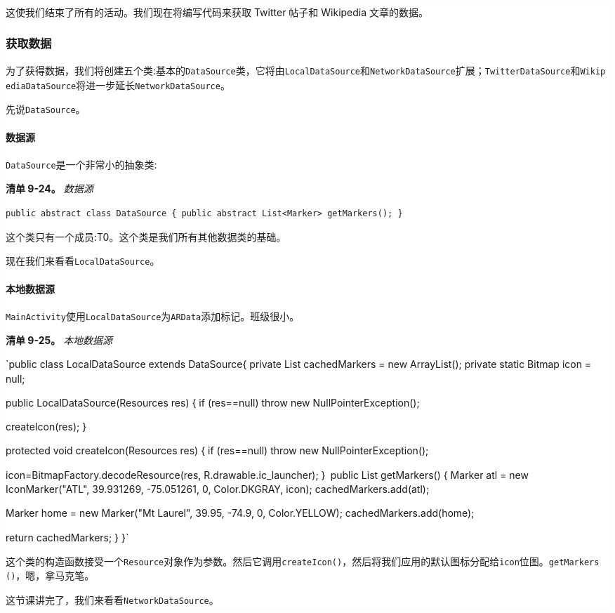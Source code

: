 这使我们结束了所有的活动。我们现在将编写代码来获取 Twitter 帖子和 Wikipedia 文章的数据。

### 获取数据

为了获得数据，我们将创建五个类:基本的`DataSource`类，它将由`LocalDataSource`和`NetworkDataSource`扩展；`TwitterDataSource`和`WikipediaDataSource`将进一步延长`NetworkDataSource`。

先说`DataSource`。

#### 数据源

`DataSource`是一个非常小的抽象类:

**清单 9-24。** *数据源*

`public abstract class DataSource {
public abstract List<Marker> getMarkers();
}`

这个类只有一个成员:T0。这个类是我们所有其他数据类的基础。

现在我们来看看`LocalDataSource`。

#### 本地数据源

`MainActivity`使用`LocalDataSource`为`ARData`添加标记。班级很小。

**清单 9-25。** *本地数据源*

`public class LocalDataSource extends DataSource{
private List<Marker> cachedMarkers = new ArrayList<Marker>();
private static Bitmap icon = null;

public LocalDataSource(Resources res) {
if (res==null) throw new NullPointerException();

createIcon(res);
}

protected void createIcon(Resources res) {
if (res==null) throw new NullPointerException();

icon=BitmapFactory.decodeResource(res, R.drawable.ic_launcher);
}` `public List<Marker> getMarkers() {
Marker atl = new IconMarker("ATL", 39.931269, -75.051261, 0,
Color.DKGRAY, icon);
cachedMarkers.add(atl);

Marker home = new Marker("Mt Laurel", 39.95, -74.9, 0, Color.YELLOW);
cachedMarkers.add(home);

return cachedMarkers;
}
}`

这个类的构造函数接受一个`Resource`对象作为参数。然后它调用`createIcon()`，然后将我们应用的默认图标分配给`icon`位图。`getMarkers()`，嗯，拿马克笔。

这节课讲完了，我们来看看`NetworkDataSource`。
